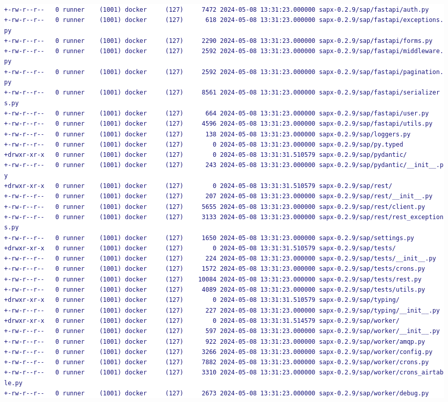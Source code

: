 ```diff
+-rw-r--r--   0 runner    (1001) docker     (127)     7472 2024-05-08 13:31:23.000000 sapx-0.2.9/sap/fastapi/auth.py
+-rw-r--r--   0 runner    (1001) docker     (127)      618 2024-05-08 13:31:23.000000 sapx-0.2.9/sap/fastapi/exceptions.py
+-rw-r--r--   0 runner    (1001) docker     (127)     2290 2024-05-08 13:31:23.000000 sapx-0.2.9/sap/fastapi/forms.py
+-rw-r--r--   0 runner    (1001) docker     (127)     2592 2024-05-08 13:31:23.000000 sapx-0.2.9/sap/fastapi/middleware.py
+-rw-r--r--   0 runner    (1001) docker     (127)     2592 2024-05-08 13:31:23.000000 sapx-0.2.9/sap/fastapi/pagination.py
+-rw-r--r--   0 runner    (1001) docker     (127)     8561 2024-05-08 13:31:23.000000 sapx-0.2.9/sap/fastapi/serializers.py
+-rw-r--r--   0 runner    (1001) docker     (127)      664 2024-05-08 13:31:23.000000 sapx-0.2.9/sap/fastapi/user.py
+-rw-r--r--   0 runner    (1001) docker     (127)     4596 2024-05-08 13:31:23.000000 sapx-0.2.9/sap/fastapi/utils.py
+-rw-r--r--   0 runner    (1001) docker     (127)      138 2024-05-08 13:31:23.000000 sapx-0.2.9/sap/loggers.py
+-rw-r--r--   0 runner    (1001) docker     (127)        0 2024-05-08 13:31:23.000000 sapx-0.2.9/sap/py.typed
+drwxr-xr-x   0 runner    (1001) docker     (127)        0 2024-05-08 13:31:31.510579 sapx-0.2.9/sap/pydantic/
+-rw-r--r--   0 runner    (1001) docker     (127)      243 2024-05-08 13:31:23.000000 sapx-0.2.9/sap/pydantic/__init__.py
+drwxr-xr-x   0 runner    (1001) docker     (127)        0 2024-05-08 13:31:31.510579 sapx-0.2.9/sap/rest/
+-rw-r--r--   0 runner    (1001) docker     (127)      207 2024-05-08 13:31:23.000000 sapx-0.2.9/sap/rest/__init__.py
+-rw-r--r--   0 runner    (1001) docker     (127)     5655 2024-05-08 13:31:23.000000 sapx-0.2.9/sap/rest/client.py
+-rw-r--r--   0 runner    (1001) docker     (127)     3133 2024-05-08 13:31:23.000000 sapx-0.2.9/sap/rest/rest_exceptions.py
+-rw-r--r--   0 runner    (1001) docker     (127)     1650 2024-05-08 13:31:23.000000 sapx-0.2.9/sap/settings.py
+drwxr-xr-x   0 runner    (1001) docker     (127)        0 2024-05-08 13:31:31.510579 sapx-0.2.9/sap/tests/
+-rw-r--r--   0 runner    (1001) docker     (127)      224 2024-05-08 13:31:23.000000 sapx-0.2.9/sap/tests/__init__.py
+-rw-r--r--   0 runner    (1001) docker     (127)     1572 2024-05-08 13:31:23.000000 sapx-0.2.9/sap/tests/crons.py
+-rw-r--r--   0 runner    (1001) docker     (127)    10084 2024-05-08 13:31:23.000000 sapx-0.2.9/sap/tests/rest.py
+-rw-r--r--   0 runner    (1001) docker     (127)     4089 2024-05-08 13:31:23.000000 sapx-0.2.9/sap/tests/utils.py
+drwxr-xr-x   0 runner    (1001) docker     (127)        0 2024-05-08 13:31:31.510579 sapx-0.2.9/sap/typing/
+-rw-r--r--   0 runner    (1001) docker     (127)      227 2024-05-08 13:31:23.000000 sapx-0.2.9/sap/typing/__init__.py
+drwxr-xr-x   0 runner    (1001) docker     (127)        0 2024-05-08 13:31:31.514579 sapx-0.2.9/sap/worker/
+-rw-r--r--   0 runner    (1001) docker     (127)      597 2024-05-08 13:31:23.000000 sapx-0.2.9/sap/worker/__init__.py
+-rw-r--r--   0 runner    (1001) docker     (127)      922 2024-05-08 13:31:23.000000 sapx-0.2.9/sap/worker/amqp.py
+-rw-r--r--   0 runner    (1001) docker     (127)     3266 2024-05-08 13:31:23.000000 sapx-0.2.9/sap/worker/config.py
+-rw-r--r--   0 runner    (1001) docker     (127)     7882 2024-05-08 13:31:23.000000 sapx-0.2.9/sap/worker/crons.py
+-rw-r--r--   0 runner    (1001) docker     (127)     3310 2024-05-08 13:31:23.000000 sapx-0.2.9/sap/worker/crons_airtable.py
+-rw-r--r--   0 runner    (1001) docker     (127)     2673 2024-05-08 13:31:23.000000 sapx-0.2.9/sap/worker/debug.py
```